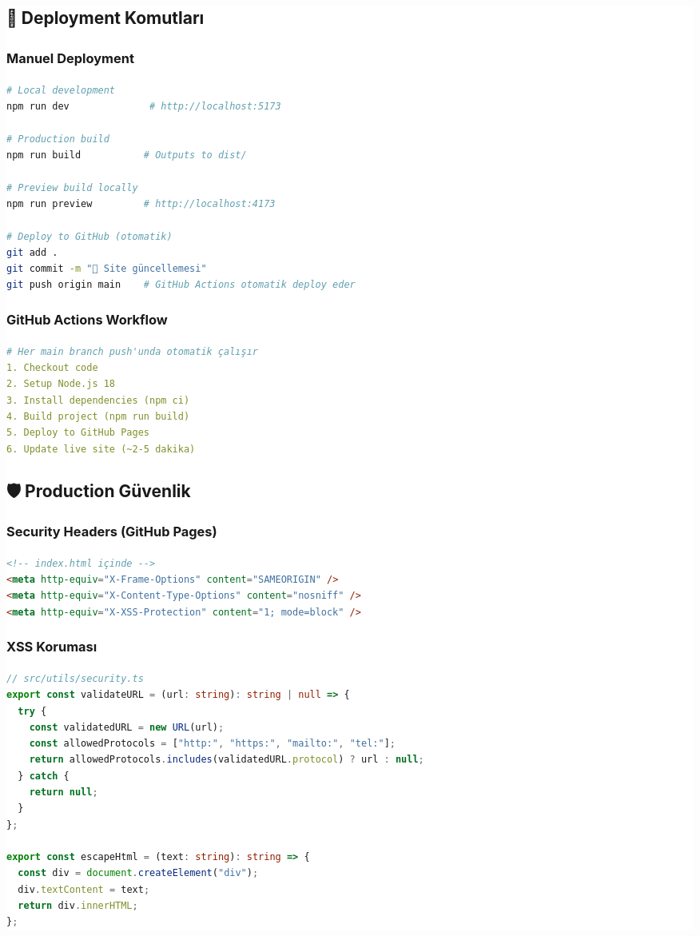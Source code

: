 ## 🔧 Deployment Komutları

### Manuel Deployment

```bash
# Local development
npm run dev              # http://localhost:5173

# Production build
npm run build           # Outputs to dist/

# Preview build locally
npm run preview         # http://localhost:4173

# Deploy to GitHub (otomatik)
git add .
git commit -m "🚀 Site güncellemesi"
git push origin main    # GitHub Actions otomatik deploy eder
```

### GitHub Actions Workflow

```yaml
# Her main branch push'unda otomatik çalışır
1. Checkout code
2. Setup Node.js 18
3. Install dependencies (npm ci)
4. Build project (npm run build)
5. Deploy to GitHub Pages
6. Update live site (~2-5 dakika)
```

## 🛡️ Production Güvenlik

### Security Headers (GitHub Pages)

```html
<!-- index.html içinde -->
<meta http-equiv="X-Frame-Options" content="SAMEORIGIN" />
<meta http-equiv="X-Content-Type-Options" content="nosniff" />
<meta http-equiv="X-XSS-Protection" content="1; mode=block" />
```

### XSS Koruması

```typescript
// src/utils/security.ts
export const validateURL = (url: string): string | null => {
  try {
    const validatedURL = new URL(url);
    const allowedProtocols = ["http:", "https:", "mailto:", "tel:"];
    return allowedProtocols.includes(validatedURL.protocol) ? url : null;
  } catch {
    return null;
  }
};

export const escapeHtml = (text: string): string => {
  const div = document.createElement("div");
  div.textContent = text;
  return div.innerHTML;
};
```
